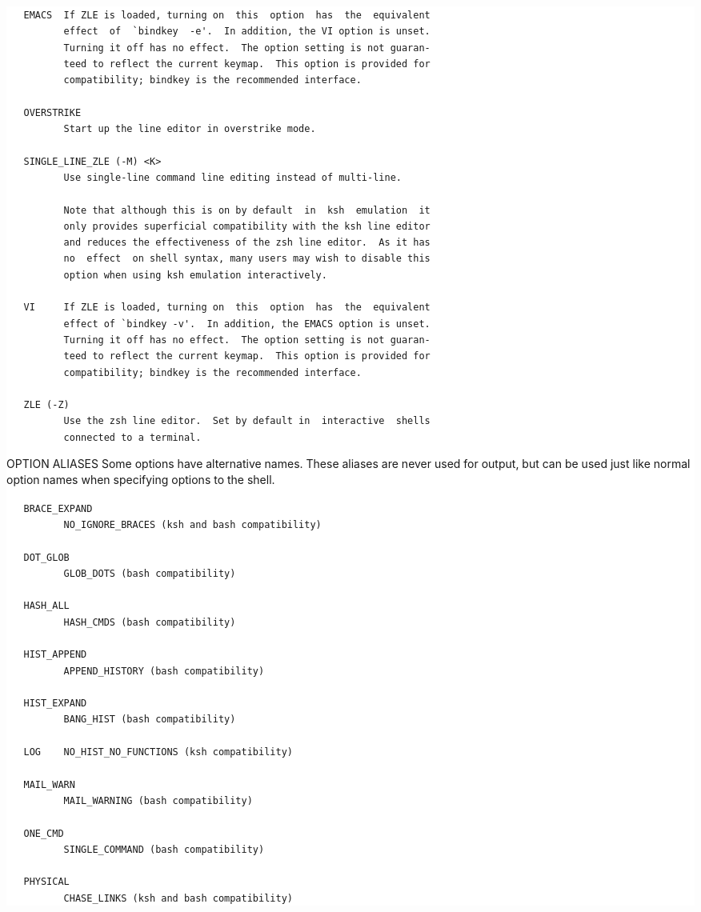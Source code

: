        EMACS  If ZLE is loaded, turning on  this  option  has  the  equivalent
              effect  of  `bindkey  -e'.  In addition, the VI option is unset.
              Turning it off has no effect.  The option setting is not guaran-
              teed to reflect the current keymap.  This option is provided for
              compatibility; bindkey is the recommended interface.

       OVERSTRIKE
              Start up the line editor in overstrike mode.

       SINGLE_LINE_ZLE (-M) <K>
              Use single-line command line editing instead of multi-line.

              Note that although this is on by default  in  ksh  emulation  it
              only provides superficial compatibility with the ksh line editor
              and reduces the effectiveness of the zsh line editor.  As it has
              no  effect  on shell syntax, many users may wish to disable this
              option when using ksh emulation interactively.

       VI     If ZLE is loaded, turning on  this  option  has  the  equivalent
              effect of `bindkey -v'.  In addition, the EMACS option is unset.
              Turning it off has no effect.  The option setting is not guaran-
              teed to reflect the current keymap.  This option is provided for
              compatibility; bindkey is the recommended interface.

       ZLE (-Z)
              Use the zsh line editor.  Set by default in  interactive  shells
              connected to a terminal.


OPTION ALIASES
       Some  options have alternative names.  These aliases are never used for
       output, but can be used just like normal option names  when  specifying
       options to the shell.

       BRACE_EXPAND
              NO_IGNORE_BRACES (ksh and bash compatibility)

       DOT_GLOB
              GLOB_DOTS (bash compatibility)

       HASH_ALL
              HASH_CMDS (bash compatibility)

       HIST_APPEND
              APPEND_HISTORY (bash compatibility)

       HIST_EXPAND
              BANG_HIST (bash compatibility)

       LOG    NO_HIST_NO_FUNCTIONS (ksh compatibility)

       MAIL_WARN
              MAIL_WARNING (bash compatibility)

       ONE_CMD
              SINGLE_COMMAND (bash compatibility)

       PHYSICAL
              CHASE_LINKS (ksh and bash compatibility)
